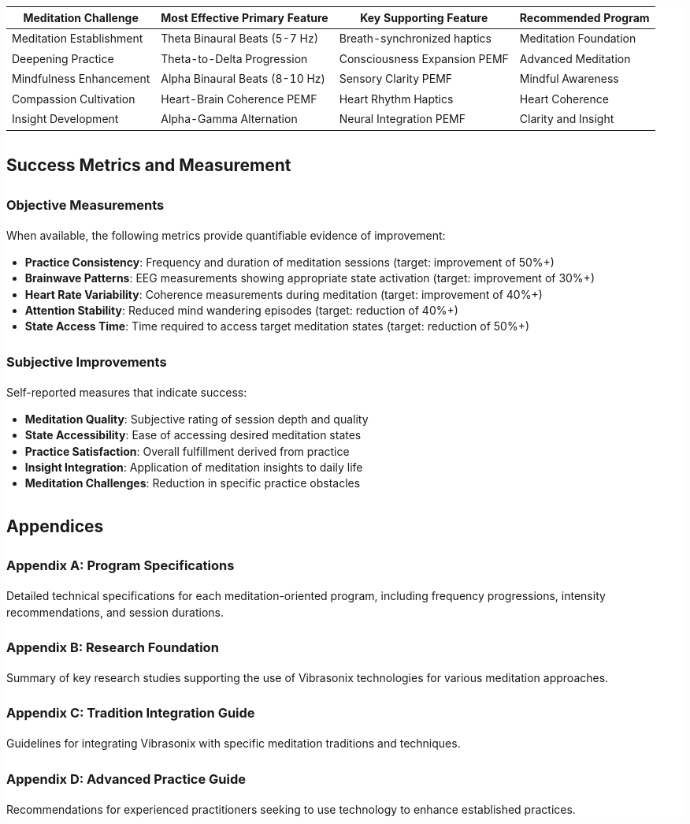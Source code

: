 | Meditation Challenge | Most Effective Primary Feature | Key Supporting Feature | Recommended Program |
|----------------------|--------------------------------|------------------------|---------------------|
| Meditation Establishment | Theta Binaural Beats (5-7 Hz) | Breath-synchronized haptics | Meditation Foundation |
| Deepening Practice | Theta-to-Delta Progression | Consciousness Expansion PEMF | Advanced Meditation |
| Mindfulness Enhancement | Alpha Binaural Beats (8-10 Hz) | Sensory Clarity PEMF | Mindful Awareness |
| Compassion Cultivation | Heart-Brain Coherence PEMF | Heart Rhythm Haptics | Heart Coherence |
| Insight Development | Alpha-Gamma Alternation | Neural Integration PEMF | Clarity and Insight |

## Success Metrics and Measurement

### Objective Measurements
When available, the following metrics provide quantifiable evidence of improvement:

- **Practice Consistency**: Frequency and duration of meditation sessions (target: improvement of 50%+)
- **Brainwave Patterns**: EEG measurements showing appropriate state activation (target: improvement of 30%+)
- **Heart Rate Variability**: Coherence measurements during meditation (target: improvement of 40%+)
- **Attention Stability**: Reduced mind wandering episodes (target: reduction of 40%+)
- **State Access Time**: Time required to access target meditation states (target: reduction of 50%+)

### Subjective Improvements
Self-reported measures that indicate success:

- **Meditation Quality**: Subjective rating of session depth and quality
- **State Accessibility**: Ease of accessing desired meditation states
- **Practice Satisfaction**: Overall fulfillment derived from practice
- **Insight Integration**: Application of meditation insights to daily life
- **Meditation Challenges**: Reduction in specific practice obstacles

## Appendices

### Appendix A: Program Specifications
Detailed technical specifications for each meditation-oriented program, including frequency progressions, intensity recommendations, and session durations.

### Appendix B: Research Foundation
Summary of key research studies supporting the use of Vibrasonix technologies for various meditation approaches.

### Appendix C: Tradition Integration Guide
Guidelines for integrating Vibrasonix with specific meditation traditions and techniques.

### Appendix D: Advanced Practice Guide
Recommendations for experienced practitioners seeking to use technology to enhance established practices.
